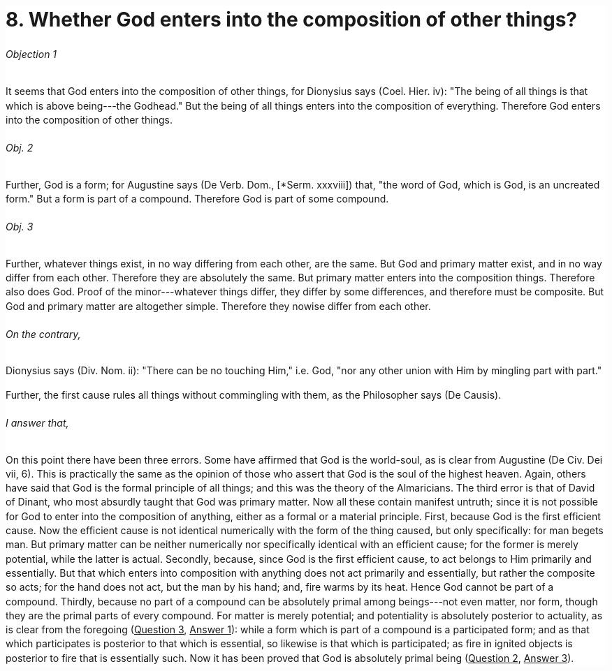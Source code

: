 


# 8. Whether God enters into the composition of other things? 

###### Objection 1
It seems that God enters into the composition of other things, for Dionysius says (Coel. Hier. iv): "The being of all things is that which is above being---the Godhead." But the being of all things enters into the composition of everything. Therefore God enters into the composition of other things.  

###### Obj. 2
Further, God is a form; for Augustine says (De Verb. Dom., \[\*Serm. xxxviii\]) that, "the word of God, which is God, is an uncreated form." But a form is part of a compound. Therefore God is part of some compound.  

###### Obj. 3
Further, whatever things exist, in no way differing from each other, are the same. But God and primary matter exist, and in no way differ from each other. Therefore they are absolutely the same. But primary matter enters into the composition things. Therefore also does God. Proof of the minor---whatever things differ, they differ by some differences, and therefore must be composite. But God and primary matter are altogether simple. Therefore they nowise differ from each other.  

###### On the contrary,
Dionysius says (Div. Nom. ii): "There can be no touching Him," i.e. God, "nor any other union with Him by mingling part with part."  

Further, the first cause rules all things without commingling with them, as the Philosopher says (De Causis).

###### I answer that,
On this point there have been three errors. Some have affirmed that God is the world-soul, as is clear from Augustine (De Civ. Dei vii, 6). This is practically the same as the opinion of those who assert that God is the soul of the highest heaven. Again, others have said that God is the formal principle of all things; and this was the theory of the Almaricians. The third error is that of David of Dinant, who most absurdly taught that God was primary matter. Now all these contain manifest untruth; since it is not possible for God to enter into the composition of anything, either as a formal or a material principle. First, because God is the first efficient cause. Now the efficient cause is not identical numerically with the form of the thing caused, but only specifically: for man begets man. But primary matter can be neither numerically nor specifically identical with an efficient cause; for the former is merely potential, while the latter is actual. Secondly, because, since God is the first efficient cause, to act belongs to Him primarily and essentially. But that which enters into composition with anything does not act primarily and essentially, but rather the composite so acts; for the hand does not act, but the man by his hand; and, fire warms by its heat. Hence God cannot be part of a compound. Thirdly, because no part of a compound can be absolutely primal among beings---not even matter, nor form, though they are the primal parts of every compound. For matter is merely potential; and potentiality is absolutely posterior to actuality, as is clear from the foregoing ([Question 3](), [Answer 1](#1.%20Whether%20God%20is%20a%20body?%20)): while a form which is part of a compound is a participated form; and as that which participates is posterior to that which is essential, so likewise is that which is participated; as fire in ignited objects is posterior to fire that is essentially such. Now it has been proved that God is absolutely primal being ([Question 2](02.%20Existence%20of%20God.md), [Answer 3](02.%20Existence%20of%20God.md#3.%20Whether%20God%20exists?%20)).  

